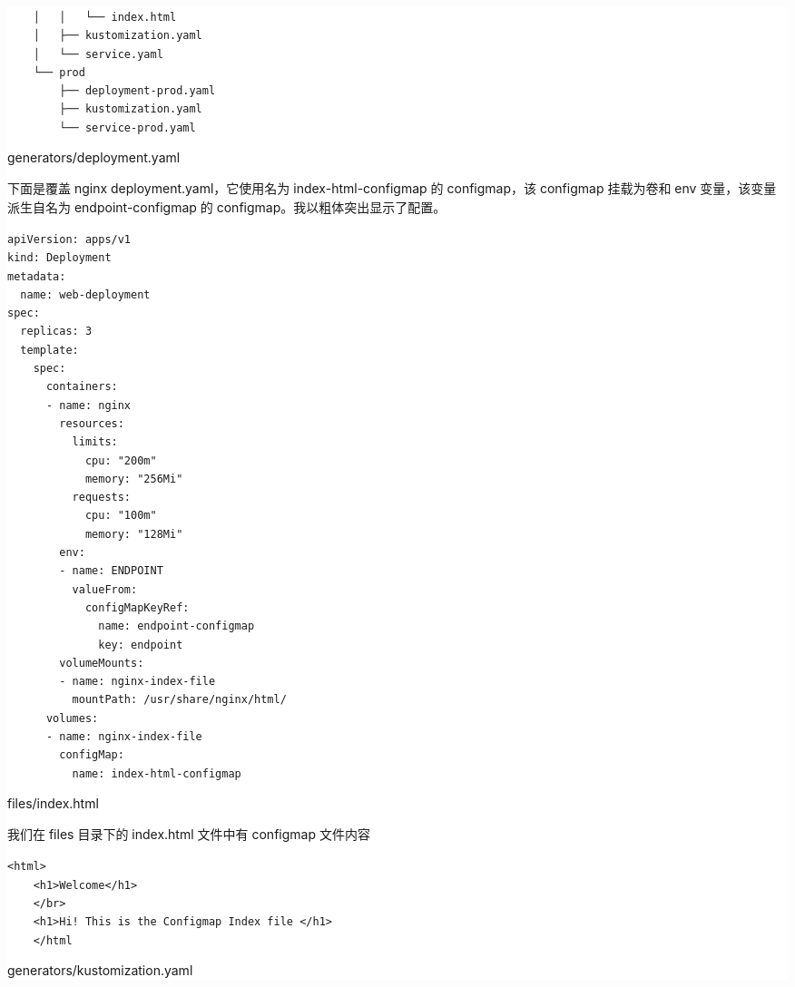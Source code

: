 ```
    │   │   └── index.html
    │   ├── kustomization.yaml
    │   └── service.yaml
    └── prod
        ├── deployment-prod.yaml
        ├── kustomization.yaml
        └── service-prod.yaml
```
generators/deployment.yaml

下面是覆盖 nginx deployment.yaml，它使用名为 index-html-configmap 的 configmap，该 configmap 挂载为卷和 env 变量，该变量派生自名为 endpoint-configmap 的 configmap。我以粗体突出显示了配置。
```
apiVersion: apps/v1
kind: Deployment
metadata:
  name: web-deployment
spec:
  replicas: 3
  template:
    spec:
      containers:
      - name: nginx
        resources:
          limits:
            cpu: "200m"
            memory: "256Mi"
          requests:
            cpu: "100m"
            memory: "128Mi"
        env:
        - name: ENDPOINT
          valueFrom:
            configMapKeyRef:
              name: endpoint-configmap
              key: endpoint
        volumeMounts:
        - name: nginx-index-file
          mountPath: /usr/share/nginx/html/
      volumes:
      - name: nginx-index-file
        configMap:
          name: index-html-configmap
```
files/index.html

我们在 files 目录下的 index.html 文件中有 configmap 文件内容
```
<html>
    <h1>Welcome</h1>
    </br>
    <h1>Hi! This is the Configmap Index file </h1>
    </html
```
generators/kustomization.yaml
